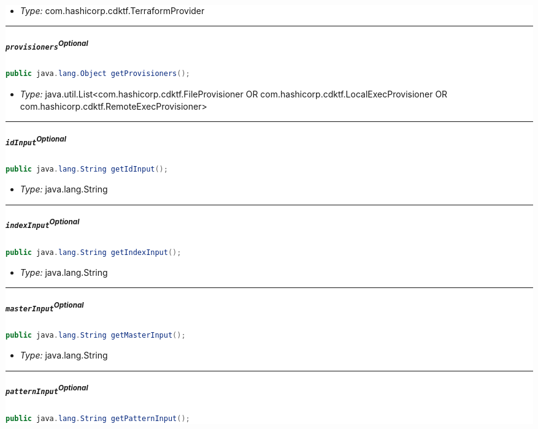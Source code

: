 - *Type:* com.hashicorp.cdktf.TerraformProvider

---

##### `provisioners`<sup>Optional</sup> <a name="provisioners" id="@cdktf/provider-okta.userBaseSchemaProperty.UserBaseSchemaProperty.property.provisioners"></a>

```java
public java.lang.Object getProvisioners();
```

- *Type:* java.util.List<com.hashicorp.cdktf.FileProvisioner OR com.hashicorp.cdktf.LocalExecProvisioner OR com.hashicorp.cdktf.RemoteExecProvisioner>

---

##### `idInput`<sup>Optional</sup> <a name="idInput" id="@cdktf/provider-okta.userBaseSchemaProperty.UserBaseSchemaProperty.property.idInput"></a>

```java
public java.lang.String getIdInput();
```

- *Type:* java.lang.String

---

##### `indexInput`<sup>Optional</sup> <a name="indexInput" id="@cdktf/provider-okta.userBaseSchemaProperty.UserBaseSchemaProperty.property.indexInput"></a>

```java
public java.lang.String getIndexInput();
```

- *Type:* java.lang.String

---

##### `masterInput`<sup>Optional</sup> <a name="masterInput" id="@cdktf/provider-okta.userBaseSchemaProperty.UserBaseSchemaProperty.property.masterInput"></a>

```java
public java.lang.String getMasterInput();
```

- *Type:* java.lang.String

---

##### `patternInput`<sup>Optional</sup> <a name="patternInput" id="@cdktf/provider-okta.userBaseSchemaProperty.UserBaseSchemaProperty.property.patternInput"></a>

```java
public java.lang.String getPatternInput();
```

